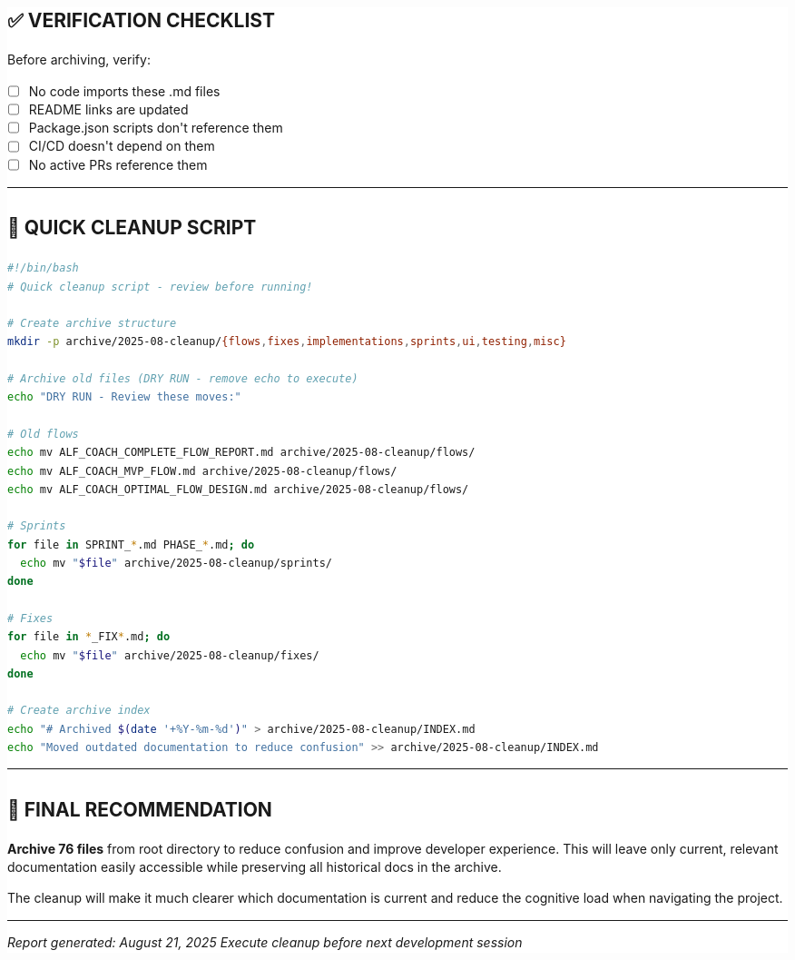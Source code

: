 
## ✅ VERIFICATION CHECKLIST

Before archiving, verify:
- [ ] No code imports these .md files
- [ ] README links are updated
- [ ] Package.json scripts don't reference them
- [ ] CI/CD doesn't depend on them
- [ ] No active PRs reference them

---

## 🚀 QUICK CLEANUP SCRIPT

```bash
#!/bin/bash
# Quick cleanup script - review before running!

# Create archive structure
mkdir -p archive/2025-08-cleanup/{flows,fixes,implementations,sprints,ui,testing,misc}

# Archive old files (DRY RUN - remove echo to execute)
echo "DRY RUN - Review these moves:"

# Old flows
echo mv ALF_COACH_COMPLETE_FLOW_REPORT.md archive/2025-08-cleanup/flows/
echo mv ALF_COACH_MVP_FLOW.md archive/2025-08-cleanup/flows/
echo mv ALF_COACH_OPTIMAL_FLOW_DESIGN.md archive/2025-08-cleanup/flows/

# Sprints
for file in SPRINT_*.md PHASE_*.md; do
  echo mv "$file" archive/2025-08-cleanup/sprints/
done

# Fixes
for file in *_FIX*.md; do
  echo mv "$file" archive/2025-08-cleanup/fixes/
done

# Create archive index
echo "# Archived $(date '+%Y-%m-%d')" > archive/2025-08-cleanup/INDEX.md
echo "Moved outdated documentation to reduce confusion" >> archive/2025-08-cleanup/INDEX.md
```

---

## 📝 FINAL RECOMMENDATION

**Archive 76 files** from root directory to reduce confusion and improve developer experience. This will leave only current, relevant documentation easily accessible while preserving all historical docs in the archive.

The cleanup will make it much clearer which documentation is current and reduce the cognitive load when navigating the project.

---

*Report generated: August 21, 2025*
*Execute cleanup before next development session*